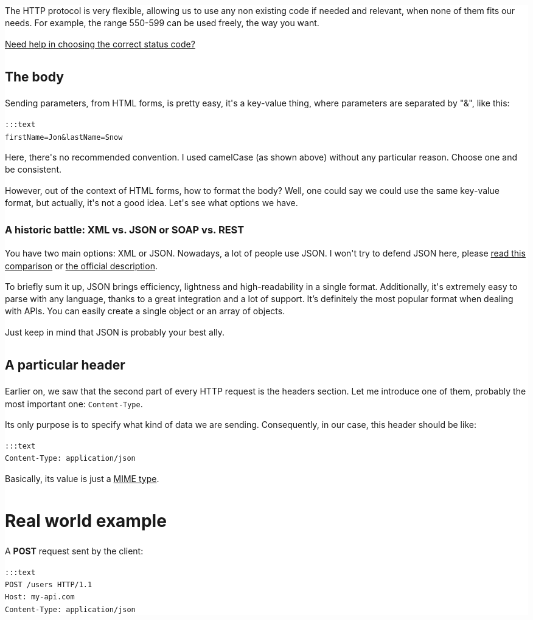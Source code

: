 The HTTP protocol is very flexible, allowing us to use any non existing code if needed and relevant, when none of them fits our needs. For example, the range 550-599 can be used freely, the way you want.

[Need help in choosing the correct status code?](http://i.stack.imgur.com/whhD1.png)

## The body

Sending parameters, from HTML forms, is pretty easy, it's a key-value thing, where parameters are separated by "&", like this:

    :::text
    firstName=Jon&lastName=Snow

Here, there's no recommended convention. I used camelCase (as shown above) without any particular reason. Choose one and be consistent.

However, out of the context of HTML forms, how to format the body? Well, one could say we could use the same key-value format, but actually, it's not a good idea. Let's see what options we have.

### A historic battle: XML vs. JSON or SOAP vs. REST

You have two main options: XML or JSON. Nowadays, a lot of people use JSON. I won't try to defend JSON here, please [read this comparison](http://www.json.org/xml.html) or [the official description](http://www.json.org/).

To briefly sum it up, JSON brings efficiency, lightness and high-readability in a single format. Additionally, it's extremely easy to parse with any language, thanks to a great integration and a lot of support. It’s definitely the most popular format when dealing with APIs. You can easily create a single object or an array of objects.

Just keep in mind that JSON is probably your best ally.

## A particular header

Earlier on, we saw that the second part of every HTTP request is the headers section. Let me introduce one of them, probably the most important one: `Content-Type`.

Its only purpose is to specify what kind of data we are sending. Consequently, in our case, this header should be like:

    :::text
    Content-Type: application/json

Basically, its value is just a [MIME type](https://en.wikipedia.org/wiki/Media_type).

# Real world example

A **POST** request sent by the client:

    :::text
    POST /users HTTP/1.1
    Host: my-api.com
    Content-Type: application/json
